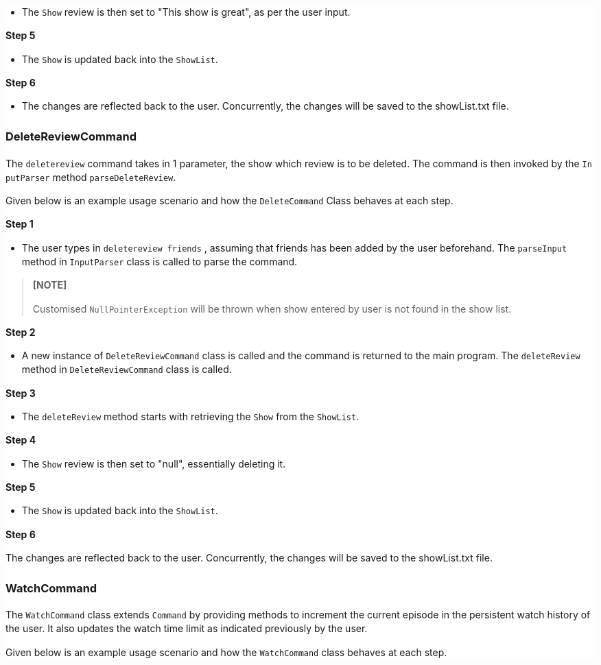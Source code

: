 * The `Show` review is then set to "This show is great", as per the user input.

**Step 5**

* The `Show` is updated back into the `ShowList`.

**Step 6**

* The changes are reflected back to the user. Concurrently, the changes will be saved to the showList.txt file.

### DeleteReviewCommand

The `deletereview` command takes in 1 parameter, the show which review is to be deleted.
The command is then invoked by the `InputParser` method `parseDeleteReview`.

Given below is an example usage scenario and how the `DeleteCommand` Class behaves at each step.

**Step 1**

* The user types in `deletereview friends` , assuming that friends has been added by the user beforehand.
The `parseInput` method in `InputParser` class is called to parse the command.

>**[NOTE]** 
>
> Customised `NullPointerException` will be thrown when show entered by user is not found in the show list.

**Step 2**

* A new instance of `DeleteReviewCommand` class is called and the command is returned to the main program. 
The `deleteReview` method in `DeleteReviewCommand` class is called.

**Step 3**

* The `deleteReview` method starts with retrieving the `Show` from the `ShowList`.

**Step 4**

* The `Show` review is then set to "null", essentially deleting it.

**Step 5**

* The `Show` is updated back into the `ShowList`.

**Step 6**

The changes are reflected back to the user. Concurrently, the changes will be saved to the showList.txt file.

### WatchCommand

The `WatchCommand` class extends `Command` by providing methods to 
increment the current episode in the persistent watch history of the user. It also updates the watch time limit as indicated previously by the user.

Given below is an example usage scenario and how the `WatchCommand` class behaves at each step.
